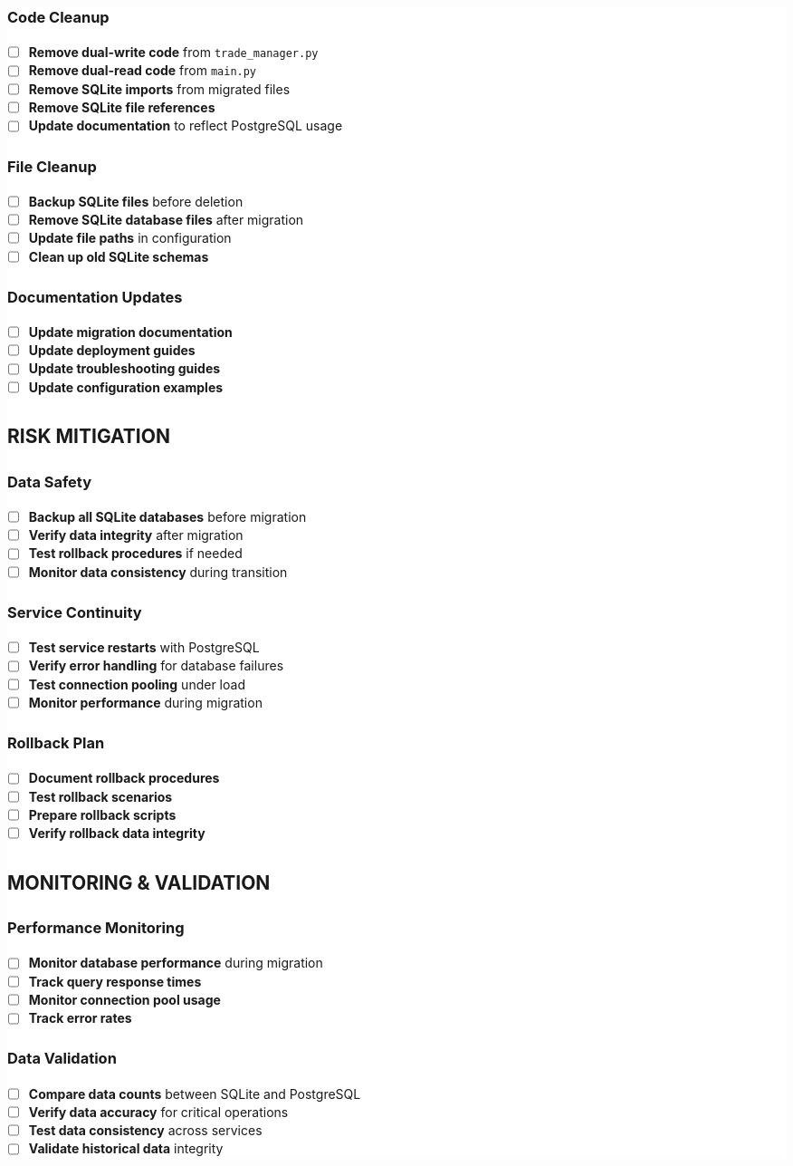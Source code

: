 ### **Code Cleanup**
- [ ] **Remove dual-write code** from `trade_manager.py`
- [ ] **Remove dual-read code** from `main.py`
- [ ] **Remove SQLite imports** from migrated files
- [ ] **Remove SQLite file references**
- [ ] **Update documentation** to reflect PostgreSQL usage

### **File Cleanup**
- [ ] **Backup SQLite files** before deletion
- [ ] **Remove SQLite database files** after migration
- [ ] **Update file paths** in configuration
- [ ] **Clean up old SQLite schemas**

### **Documentation Updates**
- [ ] **Update migration documentation**
- [ ] **Update deployment guides**
- [ ] **Update troubleshooting guides**
- [ ] **Update configuration examples**

## **RISK MITIGATION**

### **Data Safety**
- [ ] **Backup all SQLite databases** before migration
- [ ] **Verify data integrity** after migration
- [ ] **Test rollback procedures** if needed
- [ ] **Monitor data consistency** during transition

### **Service Continuity**
- [ ] **Test service restarts** with PostgreSQL
- [ ] **Verify error handling** for database failures
- [ ] **Test connection pooling** under load
- [ ] **Monitor performance** during migration

### **Rollback Plan**
- [ ] **Document rollback procedures**
- [ ] **Test rollback scenarios**
- [ ] **Prepare rollback scripts**
- [ ] **Verify rollback data integrity**

## **MONITORING & VALIDATION**

### **Performance Monitoring**
- [ ] **Monitor database performance** during migration
- [ ] **Track query response times**
- [ ] **Monitor connection pool usage**
- [ ] **Track error rates**

### **Data Validation**
- [ ] **Compare data counts** between SQLite and PostgreSQL
- [ ] **Verify data accuracy** for critical operations
- [ ] **Test data consistency** across services
- [ ] **Validate historical data** integrity

